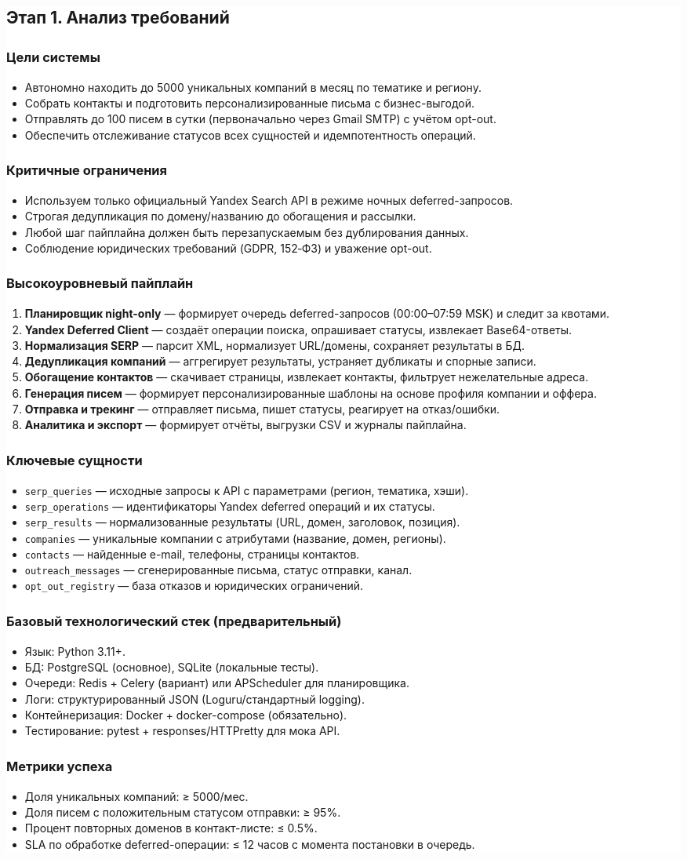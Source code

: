 ## Этап 1. Анализ требований

### Цели системы
- Автономно находить до 5000 уникальных компаний в месяц по тематике и региону.
- Собрать контакты и подготовить персонализированные письма с бизнес-выгодой.
- Отправлять до 100 писем в сутки (первоначально через Gmail SMTP) с учётом opt-out.
- Обеспечить отслеживание статусов всех сущностей и идемпотентность операций.

### Критичные ограничения
- Используем только официальный Yandex Search API в режиме ночных deferred-запросов.
- Строгая дедупликация по домену/названию до обогащения и рассылки.
- Любой шаг пайплайна должен быть перезапускаемым без дублирования данных.
- Соблюдение юридических требований (GDPR, 152‑ФЗ) и уважение opt-out.

### Высокоуровневый пайплайн
1. **Планировщик night-only** — формирует очередь deferred-запросов (00:00–07:59 MSK) и следит за квотами.
2. **Yandex Deferred Client** — создаёт операции поиска, опрашивает статусы, извлекает Base64-ответы.
3. **Нормализация SERP** — парсит XML, нормализует URL/домены, сохраняет результаты в БД.
4. **Дедупликация компаний** — аггрегирует результаты, устраняет дубликаты и спорные записи.
5. **Обогащение контактов** — скачивает страницы, извлекает контакты, фильтрует нежелательные адреса.
6. **Генерация писем** — формирует персонализированные шаблоны на основе профиля компании и оффера.
7. **Отправка и трекинг** — отправляет письма, пишет статусы, реагирует на отказ/ошибки.
8. **Аналитика и экспорт** — формирует отчёты, выгрузки CSV и журналы пайплайна.

### Ключевые сущности
- `serp_queries` — исходные запросы к API с параметрами (регион, тематика, хэши).
- `serp_operations` — идентификаторы Yandex deferred операций и их статусы.
- `serp_results` — нормализованные результаты (URL, домен, заголовок, позиция).
- `companies` — уникальные компании с атрибутами (название, домен, регионы).
- `contacts` — найденные e-mail, телефоны, страницы контактов.
- `outreach_messages` — сгенерированные письма, статус отправки, канал.
- `opt_out_registry` — база отказов и юридических ограничений.

### Базовый технологический стек (предварительный)
- Язык: Python 3.11+.
- БД: PostgreSQL (основное), SQLite (локальные тесты).
- Очереди: Redis + Celery (вариант) или APScheduler для планировщика.
- Логи: структурированный JSON (Loguru/стандартный logging).
- Контейнеризация: Docker + docker-compose (обязательно).
- Тестирование: pytest + responses/HTTPretty для мока API.

### Метрики успеха
- Доля уникальных компаний: ≥ 5000/мес.
- Доля писем с положительным статусом отправки: ≥ 95%.
- Процент повторных доменов в контакт-листе: ≤ 0.5%.
- SLA по обработке deferred-операции: ≤ 12 часов с момента постановки в очередь.
